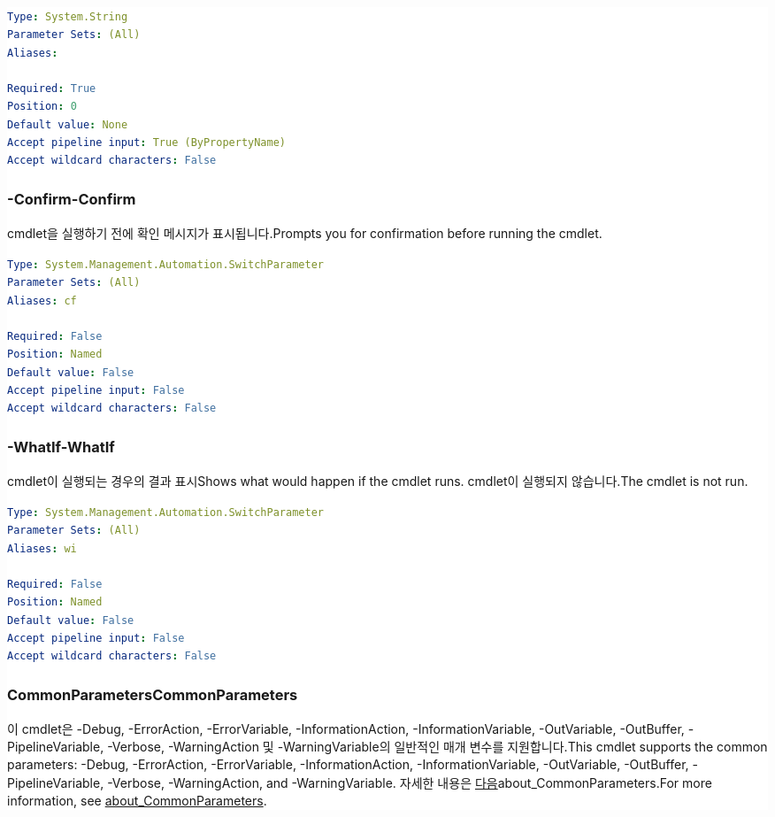 ```yaml
Type: System.String
Parameter Sets: (All)
Aliases:

Required: True
Position: 0
Default value: None
Accept pipeline input: True (ByPropertyName)
Accept wildcard characters: False
```

### <span data-ttu-id="15e2e-132">-Confirm</span><span class="sxs-lookup"><span data-stu-id="15e2e-132">-Confirm</span></span>
<span data-ttu-id="15e2e-133">cmdlet을 실행하기 전에 확인 메시지가 표시됩니다.</span><span class="sxs-lookup"><span data-stu-id="15e2e-133">Prompts you for confirmation before running the cmdlet.</span></span>

```yaml
Type: System.Management.Automation.SwitchParameter
Parameter Sets: (All)
Aliases: cf

Required: False
Position: Named
Default value: False
Accept pipeline input: False
Accept wildcard characters: False
```

### <span data-ttu-id="15e2e-134">-WhatIf</span><span class="sxs-lookup"><span data-stu-id="15e2e-134">-WhatIf</span></span>
<span data-ttu-id="15e2e-135">cmdlet이 실행되는 경우의 결과 표시</span><span class="sxs-lookup"><span data-stu-id="15e2e-135">Shows what would happen if the cmdlet runs.</span></span>
<span data-ttu-id="15e2e-136">cmdlet이 실행되지 않습니다.</span><span class="sxs-lookup"><span data-stu-id="15e2e-136">The cmdlet is not run.</span></span>

```yaml
Type: System.Management.Automation.SwitchParameter
Parameter Sets: (All)
Aliases: wi

Required: False
Position: Named
Default value: False
Accept pipeline input: False
Accept wildcard characters: False
```

### <span data-ttu-id="15e2e-137">CommonParameters</span><span class="sxs-lookup"><span data-stu-id="15e2e-137">CommonParameters</span></span>
<span data-ttu-id="15e2e-138">이 cmdlet은 -Debug, -ErrorAction, -ErrorVariable, -InformationAction, -InformationVariable, -OutVariable, -OutBuffer, -PipelineVariable, -Verbose, -WarningAction 및 -WarningVariable의 일반적인 매개 변수를 지원합니다.</span><span class="sxs-lookup"><span data-stu-id="15e2e-138">This cmdlet supports the common parameters: -Debug, -ErrorAction, -ErrorVariable, -InformationAction, -InformationVariable, -OutVariable, -OutBuffer, -PipelineVariable, -Verbose, -WarningAction, and -WarningVariable.</span></span> <span data-ttu-id="15e2e-139">자세한 내용은 [다음](http://go.microsoft.com/fwlink/?LinkID=113216)about_CommonParameters.</span><span class="sxs-lookup"><span data-stu-id="15e2e-139">For more information, see [about_CommonParameters](http://go.microsoft.com/fwlink/?LinkID=113216).</span></span>
